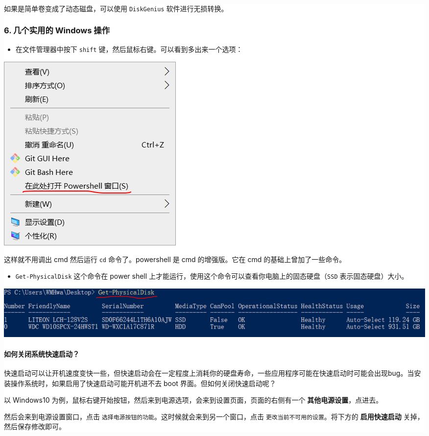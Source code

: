 如果是简单卷变成了动态磁盘，可以使用 `DiskGenius` 软件进行无损转换。  

### 6. 几个实用的 Windows 操作  

- 在文件管理器中按下 `shift` 键，然后鼠标右键。可以看到多出来一个选项：  

![power shell](./image/powershell.png)  

这样就不用调出 cmd 然后运行 `cd` 命令了。powershell 是 cmd 的增强版。它在 cmd 的基础上曾加了一些命令。  

- `Get-PhysicalDisk` 这个命令在 power shell 上才能运行，使用这个命令可以查看你电脑上的固态硬盘（`SSD` 表示固态硬盘）大小。  

![get-physicalDisk](./image/get-physicalDisk.png)  

#### 如何关闭系统快速启动？
快速启动可以让开机速度变快一些，但快速启动会在一定程度上消耗你的硬盘寿命，一些应用程序可能在快速启动时可能会出现bug。当安装操作系统时，如果启用了快速启动可能开机进不去 boot 界面。但如何关闭快速启动呢？  

以 Windows10 为例，鼠标右键开始按钮，然后来到电源选项，会来到设置页面，页面的右侧有一个 **其他电源设置**，点进去。  

然后会来到电源设置窗口，点击 `选择电源按钮的功能`。这时候就会来到另一个窗口，点击 `更改当前不可用的设置`。将下方的 **启用快速启动** 关掉，然后保存修改即可。  
